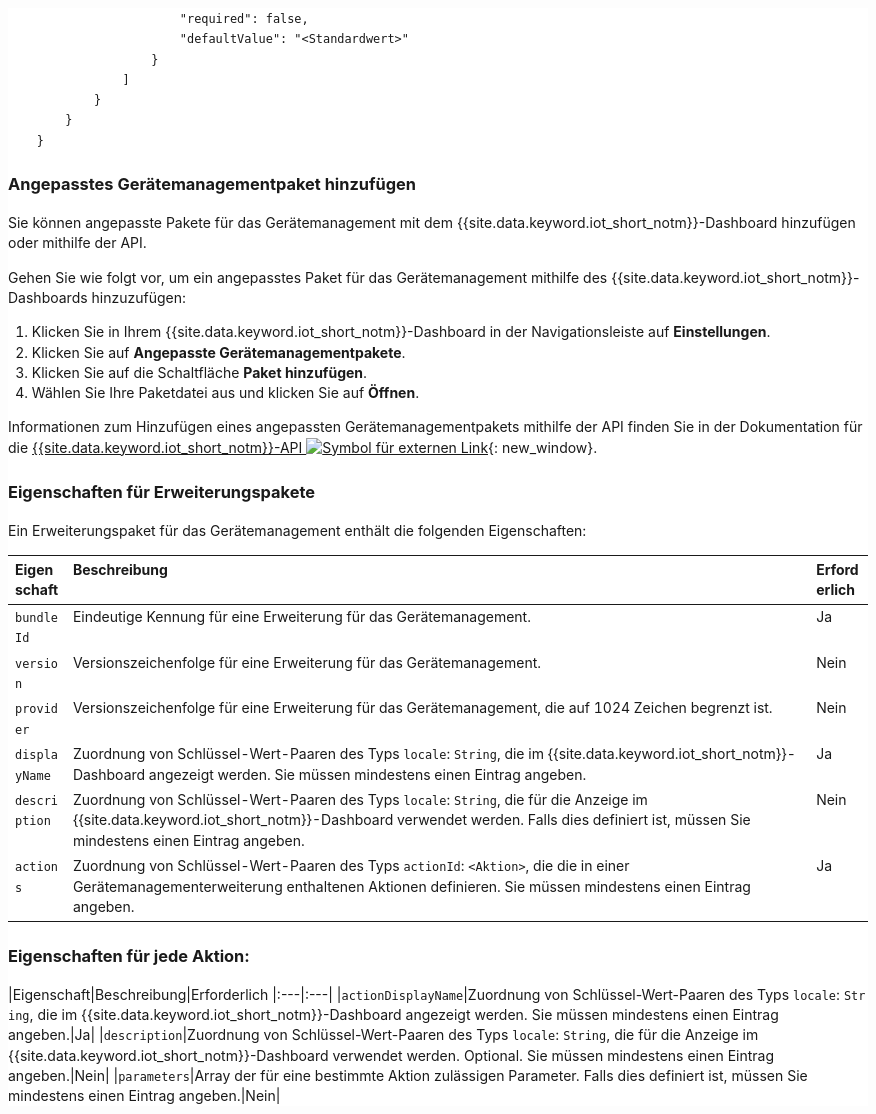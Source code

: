 ```
						"required": false,
						"defaultValue": "<Standardwert>"
					}
				]
			}
		}
	}

```

### Angepasstes Gerätemanagementpaket hinzufügen

Sie können angepasste Pakete für das Gerätemanagement mit dem {{site.data.keyword.iot_short_notm}}-Dashboard hinzufügen oder mithilfe der API.

Gehen Sie wie folgt vor, um ein angepasstes Paket für das Gerätemanagement mithilfe des {{site.data.keyword.iot_short_notm}}-Dashboards hinzuzufügen:

1. Klicken Sie in Ihrem {{site.data.keyword.iot_short_notm}}-Dashboard in der Navigationsleiste auf **Einstellungen**.
2. Klicken Sie auf **Angepasste Gerätemanagementpakete**.
3. Klicken Sie auf die Schaltfläche **Paket hinzufügen**.
4. Wählen Sie Ihre Paketdatei aus und klicken Sie auf **Öffnen**.

Informationen zum Hinzufügen eines angepassten Gerätemanagementpakets mithilfe der API finden Sie in der Dokumentation für die [{{site.data.keyword.iot_short_notm}}-API ![Symbol für externen Link](../../../../icons/launch-glyph.svg)](https://docs.internetofthings.ibmcloud.com/swagger/v0002.html){: new_window}.

### Eigenschaften für Erweiterungspakete

Ein Erweiterungspaket für das Gerätemanagement enthält die folgenden Eigenschaften:

|Eigenschaft|Beschreibung|Erforderlich
|:---|:---|:---|
|`bundleId`|Eindeutige Kennung für eine Erweiterung für das Gerätemanagement.|Ja|
|`version`|Versionszeichenfolge für eine Erweiterung für das Gerätemanagement.|Nein|
|`provider`|Versionszeichenfolge für eine Erweiterung für das Gerätemanagement, die auf 1024 Zeichen begrenzt ist.|Nein|
|`displayName`|Zuordnung von Schlüssel-Wert-Paaren des Typs `locale`: `String`, die im {{site.data.keyword.iot_short_notm}}-Dashboard angezeigt werden. Sie müssen mindestens einen Eintrag angeben.|Ja|
|`description`|Zuordnung von Schlüssel-Wert-Paaren des Typs `locale`: `String`, die für die Anzeige im {{site.data.keyword.iot_short_notm}}-Dashboard verwendet werden. Falls dies definiert ist, müssen Sie mindestens einen Eintrag angeben.|Nein|
|`actions`| Zuordnung von Schlüssel-Wert-Paaren des Typs `actionId`: `<Aktion>`, die die in einer Gerätemanagementerweiterung enthaltenen Aktionen definieren. Sie müssen mindestens einen Eintrag angeben.|Ja|

### Eigenschaften für jede Aktion:

|Eigenschaft|Beschreibung|Erforderlich
|:---|:---|
|`actionDisplayName`|Zuordnung von Schlüssel-Wert-Paaren des Typs `locale`: `String`, die im {{site.data.keyword.iot_short_notm}}-Dashboard angezeigt werden. Sie müssen mindestens einen Eintrag angeben.|Ja|
|`description`|Zuordnung von Schlüssel-Wert-Paaren des Typs `locale`: `String`, die für die Anzeige im {{site.data.keyword.iot_short_notm}}-Dashboard verwendet werden. Optional. Sie müssen mindestens einen Eintrag angeben.|Nein|
|`parameters`|Array der für eine bestimmte Aktion zulässigen Parameter. Falls dies definiert ist, müssen Sie mindestens einen Eintrag angeben.|Nein|

